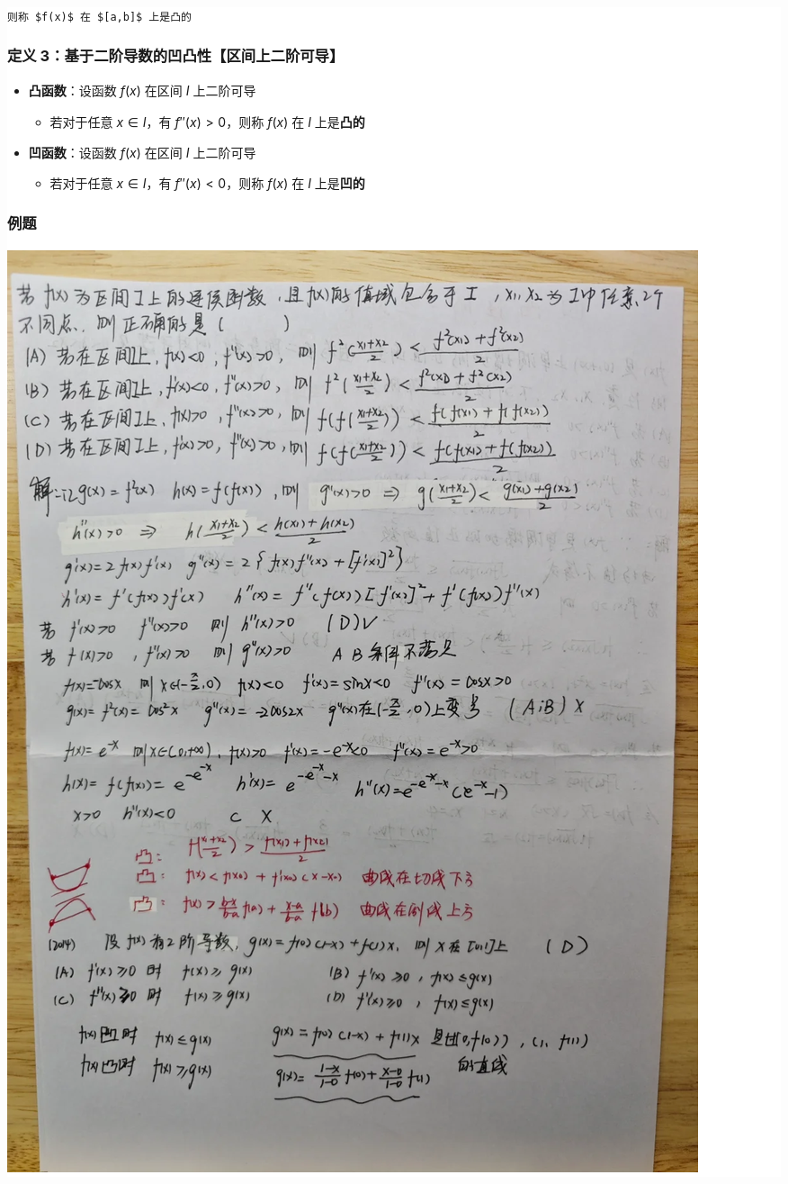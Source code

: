     则称 $f(x)$ 在 $[a,b]$ 上是凸的

### 定义 3：基于二阶导数的凹凸性【区间上二阶可导】

- **凸函数**：设函数 $f(x)$ 在区间 $I$ 上二阶可导
  - 若对于任意 $x \in I$，有 $f''(x) > 0$，则称 $f(x)$ 在 $I$ 上是**凸的**

- **凹函数**：设函数 $f(x)$ 在区间 $I$ 上二阶可导
  - 若对于任意 $x \in I$，有 $f''(x) < 0$，则称 $f(x)$ 在 $I$ 上是**凹的**

### 例题

![](images/Pasted%20image%2020240918093756.png)